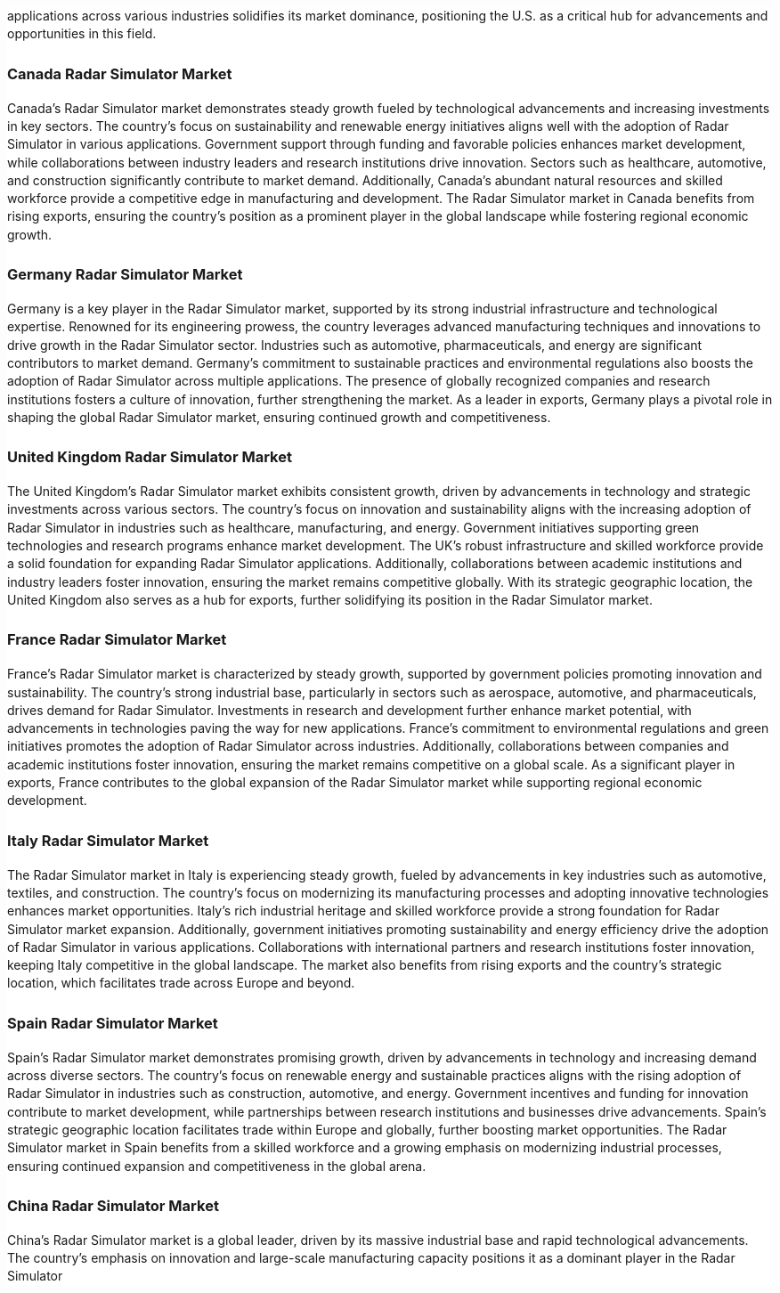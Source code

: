 applications across various industries solidifies its market dominance, positioning the U.S. as a critical hub for advancements and opportunities in this field.</p><h3>Canada Radar Simulator Market</h3><p>Canada&rsquo;s Radar Simulator market demonstrates steady growth fueled by technological advancements and increasing investments in key sectors. The country&rsquo;s focus on sustainability and renewable energy initiatives aligns well with the adoption of Radar Simulator in various applications. Government support through funding and favorable policies enhances market development, while collaborations between industry leaders and research institutions drive innovation. Sectors such as healthcare, automotive, and construction significantly contribute to market demand. Additionally, Canada&rsquo;s abundant natural resources and skilled workforce provide a competitive edge in manufacturing and development. The Radar Simulator market in Canada benefits from rising exports, ensuring the country&rsquo;s position as a prominent player in the global landscape while fostering regional economic growth.</p><h3>Germany Radar Simulator Market</h3><p>Germany is a key player in the Radar Simulator market, supported by its strong industrial infrastructure and technological expertise. Renowned for its engineering prowess, the country leverages advanced manufacturing techniques and innovations to drive growth in the Radar Simulator sector. Industries such as automotive, pharmaceuticals, and energy are significant contributors to market demand. Germany&rsquo;s commitment to sustainable practices and environmental regulations also boosts the adoption of Radar Simulator across multiple applications. The presence of globally recognized companies and research institutions fosters a culture of innovation, further strengthening the market. As a leader in exports, Germany plays a pivotal role in shaping the global Radar Simulator market, ensuring continued growth and competitiveness.</p><h3>United Kingdom Radar Simulator Market</h3><p>The United Kingdom&rsquo;s Radar Simulator market exhibits consistent growth, driven by advancements in technology and strategic investments across various sectors. The country&rsquo;s focus on innovation and sustainability aligns with the increasing adoption of Radar Simulator in industries such as healthcare, manufacturing, and energy. Government initiatives supporting green technologies and research programs enhance market development. The UK&rsquo;s robust infrastructure and skilled workforce provide a solid foundation for expanding Radar Simulator applications. Additionally, collaborations between academic institutions and industry leaders foster innovation, ensuring the market remains competitive globally. With its strategic geographic location, the United Kingdom also serves as a hub for exports, further solidifying its position in the Radar Simulator market.</p><h3>France Radar Simulator Market</h3><p>France&rsquo;s Radar Simulator market is characterized by steady growth, supported by government policies promoting innovation and sustainability. The country&rsquo;s strong industrial base, particularly in sectors such as aerospace, automotive, and pharmaceuticals, drives demand for Radar Simulator. Investments in research and development further enhance market potential, with advancements in technologies paving the way for new applications. France&rsquo;s commitment to environmental regulations and green initiatives promotes the adoption of Radar Simulator across industries. Additionally, collaborations between companies and academic institutions foster innovation, ensuring the market remains competitive on a global scale. As a significant player in exports, France contributes to the global expansion of the Radar Simulator market while supporting regional economic development.</p><h3>Italy Radar Simulator Market</h3><p>The Radar Simulator market in Italy is experiencing steady growth, fueled by advancements in key industries such as automotive, textiles, and construction. The country&rsquo;s focus on modernizing its manufacturing processes and adopting innovative technologies enhances market opportunities. Italy&rsquo;s rich industrial heritage and skilled workforce provide a strong foundation for Radar Simulator market expansion. Additionally, government initiatives promoting sustainability and energy efficiency drive the adoption of Radar Simulator in various applications. Collaborations with international partners and research institutions foster innovation, keeping Italy competitive in the global landscape. The market also benefits from rising exports and the country&rsquo;s strategic location, which facilitates trade across Europe and beyond.</p><h3>Spain Radar Simulator Market</h3><p>Spain&rsquo;s Radar Simulator market demonstrates promising growth, driven by advancements in technology and increasing demand across diverse sectors. The country&rsquo;s focus on renewable energy and sustainable practices aligns with the rising adoption of Radar Simulator in industries such as construction, automotive, and energy. Government incentives and funding for innovation contribute to market development, while partnerships between research institutions and businesses drive advancements. Spain&rsquo;s strategic geographic location facilitates trade within Europe and globally, further boosting market opportunities. The Radar Simulator market in Spain benefits from a skilled workforce and a growing emphasis on modernizing industrial processes, ensuring continued expansion and competitiveness in the global arena.</p><h3>China Radar Simulator Market</h3><p>China&rsquo;s Radar Simulator market is a global leader, driven by its massive industrial base and rapid technological advancements. The country&rsquo;s emphasis on innovation and large-scale manufacturing capacity positions it as a dominant player in the Radar Simulator